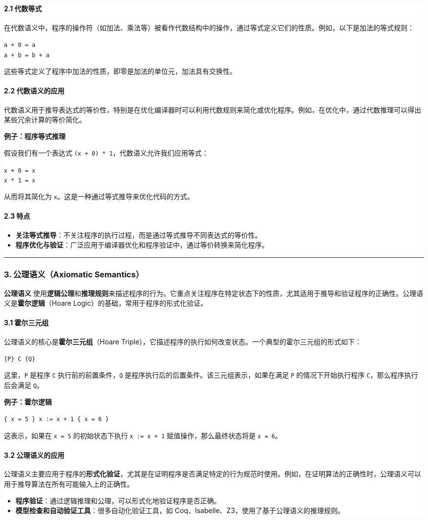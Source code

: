 #### 2.1 **代数等式**

在代数语义中，程序的操作符（如加法、乘法等）被看作代数结构中的操作，通过等式定义它们的性质。例如，以下是加法的等式规则：

```plaintext
a + 0 = a
a + b = b + a
```

这些等式定义了程序中加法的性质，即零是加法的单位元，加法具有交换性。

#### 2.2 **代数语义的应用**

代数语义用于推导表达式的等价性，特别是在优化编译器时可以利用代数规则来简化或优化程序。例如，在优化中，通过代数推理可以得出某些冗余计算的等价简化。

**例子：程序等式推理**

假设我们有一个表达式 `(x + 0) * 1`，代数语义允许我们应用等式：

```plaintext
x + 0 = x
x * 1 = x
```

从而将其简化为 `x`。这是一种通过等式推导来优化代码的方式。

#### 2.3 **特点**

- **关注等式推导**：不关注程序的执行过程，而是通过等式推导不同表达式的等价性。
- **程序优化与验证**：广泛应用于编译器优化和程序验证中，通过等价转换来简化程序。

---

### 3. **公理语义（Axiomatic Semantics）**

**公理语义** 使用**逻辑公理**和**推理规则**来描述程序的行为。它重点关注程序在特定状态下的性质，尤其适用于推导和验证程序的正确性。公理语义是**霍尔逻辑**（Hoare Logic）的基础，常用于程序的形式化验证。

#### 3.1 **霍尔三元组**

公理语义的核心是**霍尔三元组**（Hoare Triple），它描述程序的执行如何改变状态。一个典型的霍尔三元组的形式如下：

```plaintext
{P} C {Q}
```

这里，`P` 是程序 `C` 执行前的前置条件，`Q` 是程序执行后的后置条件。该三元组表示，如果在满足 `P` 的情况下开始执行程序 `C`，那么程序执行后会满足 `Q`。

**例子：霍尔逻辑**

```plaintext
{ x = 5 } x := x + 1 { x = 6 }
```

这表示，如果在 `x = 5` 的初始状态下执行 `x := x + 1` 赋值操作，那么最终状态将是 `x = 6`。

#### 3.2 **公理语义的应用**

公理语义主要应用于程序的**形式化验证**，尤其是在证明程序是否满足特定的行为规范时使用。例如，在证明算法的正确性时，公理语义可以用于推导算法在所有可能输入上的正确性。

- **程序验证**：通过逻辑推理和公理，可以形式化地验证程序是否正确。
- **模型检查和自动验证工具**：很多自动化验证工具，如 Coq、Isabelle、Z3，使用了基于公理语义的推理规则。
